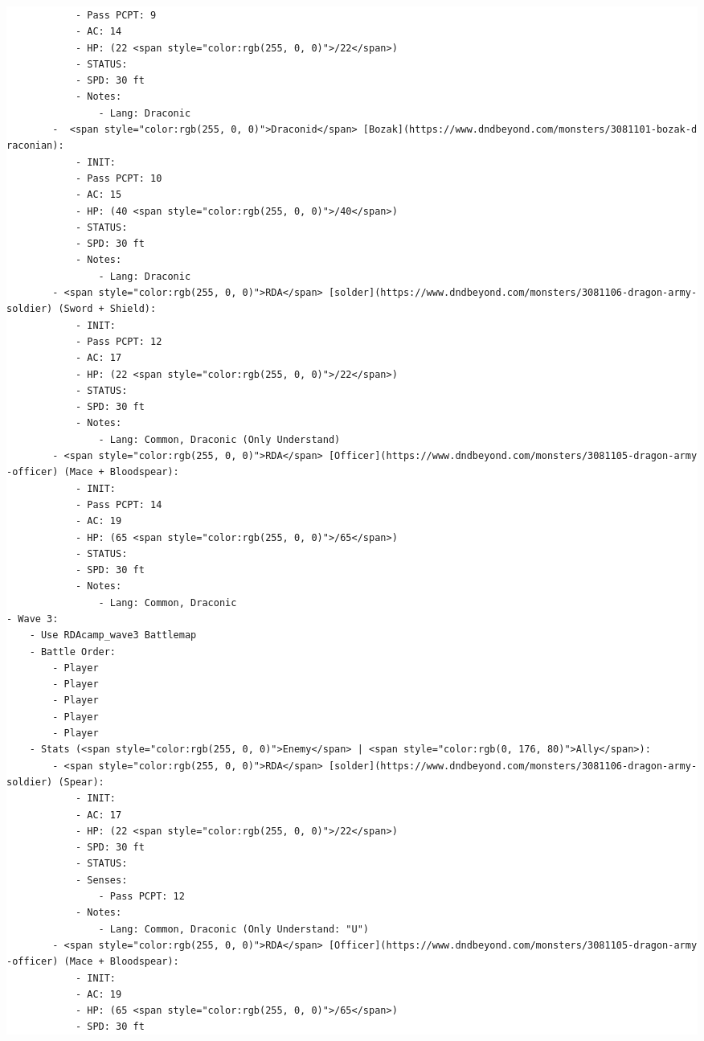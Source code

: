 				- Pass PCPT: 9
				- AC: 14
				- HP: (22 <span style="color:rgb(255, 0, 0)">/22</span>)
				- STATUS:
				- SPD: 30 ft
				- Notes:
					- Lang: Draconic
			-  <span style="color:rgb(255, 0, 0)">Draconid</span> [Bozak](https://www.dndbeyond.com/monsters/3081101-bozak-draconian):
				- INIT:
				- Pass PCPT: 10
				- AC: 15
				- HP: (40 <span style="color:rgb(255, 0, 0)">/40</span>)
				- STATUS:
				- SPD: 30 ft
				- Notes:
					- Lang: Draconic
			- <span style="color:rgb(255, 0, 0)">RDA</span> [solder](https://www.dndbeyond.com/monsters/3081106-dragon-army-soldier) (Sword + Shield):
				- INIT:
				- Pass PCPT: 12
				- AC: 17
				- HP: (22 <span style="color:rgb(255, 0, 0)">/22</span>)
				- STATUS:
				- SPD: 30 ft
				- Notes:
					- Lang: Common, Draconic (Only Understand)
			- <span style="color:rgb(255, 0, 0)">RDA</span> [Officer](https://www.dndbeyond.com/monsters/3081105-dragon-army-officer) (Mace + Bloodspear):
				- INIT:
				- Pass PCPT: 14
				- AC: 19
				- HP: (65 <span style="color:rgb(255, 0, 0)">/65</span>)
				- STATUS:
				- SPD: 30 ft
				- Notes:
					- Lang: Common, Draconic
	- Wave 3:
		- Use RDAcamp_wave3 Battlemap
		- Battle Order:
			- Player
			- Player
			- Player
			- Player
			- Player
		- Stats (<span style="color:rgb(255, 0, 0)">Enemy</span> | <span style="color:rgb(0, 176, 80)">Ally</span>):
			- <span style="color:rgb(255, 0, 0)">RDA</span> [solder](https://www.dndbeyond.com/monsters/3081106-dragon-army-soldier) (Spear):
				- INIT:
				- AC: 17
				- HP: (22 <span style="color:rgb(255, 0, 0)">/22</span>)
				- SPD: 30 ft
				- STATUS:
				- Senses:
					- Pass PCPT: 12
				- Notes:
					- Lang: Common, Draconic (Only Understand: "U")
			- <span style="color:rgb(255, 0, 0)">RDA</span> [Officer](https://www.dndbeyond.com/monsters/3081105-dragon-army-officer) (Mace + Bloodspear):
				- INIT:
				- AC: 19
				- HP: (65 <span style="color:rgb(255, 0, 0)">/65</span>)
				- SPD: 30 ft